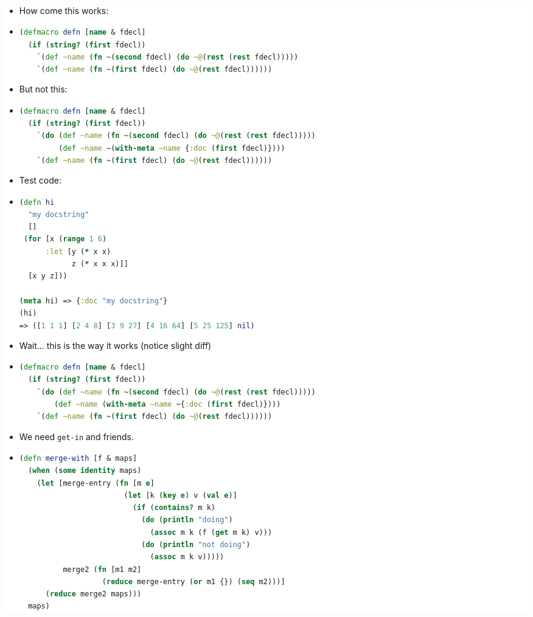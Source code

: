 - How come this works:
- ```clojure
  (defmacro defn [name & fdecl]
    (if (string? (first fdecl))
      `(def ~name (fn ~(second fdecl) (do ~@(rest (rest fdecl)))))
      `(def ~name (fn ~(first fdecl) (do ~@(rest fdecl))))))
  ```
- But not this:
- ```clojure
  (defmacro defn [name & fdecl]
    (if (string? (first fdecl))
      `(do (def ~name (fn ~(second fdecl) (do ~@(rest (rest fdecl)))))
           (def ~name ~(with-meta ~name {:doc (first fdecl)})))
      `(def ~name (fn ~(first fdecl) (do ~@(rest fdecl))))))
  ```
- Test code:
- ```clojure
  (defn hi
    "my docstring"
    []
   (for [x (range 1 6)
        :let [y (* x x)
              z (* x x x)]]
    [x y z]))
  
  (meta hi) => {:doc "my docstring"} 
  (hi)
  => ([1 1 1] [2 4 8] [3 9 27] [4 16 64] [5 25 125] nil)
  ```
- Wait... this is the way it works (notice slight diff)
- ```clojure
  (defmacro defn [name & fdecl]
    (if (string? (first fdecl))
      `(do (def ~name (fn ~(second fdecl) (do ~@(rest (rest fdecl)))))
          (def ~name (with-meta ~name ~{:doc (first fdecl)})))
      `(def ~name (fn ~(first fdecl) (do ~@(rest fdecl))))))
  ```
- We need `get-in` and friends.
- ```clojure
  (defn merge-with [f & maps]
    (when (some identity maps)
      (let [merge-entry (fn [m e]
                          (let [k (key e) v (val e)]
                            (if (contains? m k)
                              (do (println "doing")
                                (assoc m k (f (get m k) v)))
                              (do (println "not doing")
                                (assoc m k v)))))
            merge2 (fn [m1 m2]
                     (reduce merge-entry (or m1 {}) (seq m2)))]
        (reduce merge2 maps)))
    maps)
  